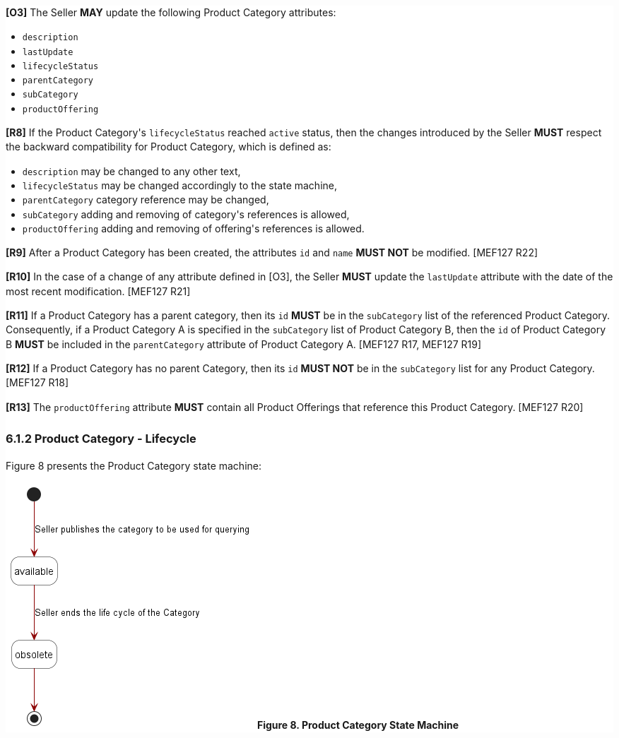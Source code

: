 **[O3]** The Seller **MAY** update the following Product Category attributes:

- `description`
- `lastUpdate`
- `lifecycleStatus`
- `parentCategory`
- `subCategory`
- `productOffering`

**[R8]** If the Product Category's `lifecycleStatus` reached `active` status, then the changes introduced by the Seller **MUST** respect the backward compatibility for Product Category, which is defined as:

- `description` may be changed to any other text,
- `lifecycleStatus` may be changed accordingly to the state machine,
- `parentCategory` category reference may be changed,
- `subCategory` adding and removing of category's references is allowed,
- `productOffering` adding and removing of offering's references is allowed.

**[R9]** After a Product Category has been created, the attributes `id` and `name` **MUST NOT** be modified. [MEF127 R22]

**[R10]** In the case of a change of any attribute defined in [O3], the Seller **MUST** update the `lastUpdate` attribute with the date of the most recent modification. [MEF127 R21]

**[R11]** If a Product Category has a parent category, then its `id` **MUST** be in the `subCategory` list of the referenced Product Category. Consequently, if a Product Category A is specified in the `subCategory` list of Product Category B, then the `id` of Product Category B **MUST** be included in the `parentCategory` attribute of Product Category A. [MEF127 R17, MEF127 R19]

**[R12]** If a Product Category has no parent Category, then its `id` **MUST NOT** be in the `subCategory` list for any Product Category. [MEF127 R18]

**[R13]** The `productOffering` attribute **MUST** contain all Product Offerings that reference this Product Category. [MEF127 R20]

### 6.1.2 Product Category - Lifecycle

Figure 8 presents the Product Category state machine:

![Figure 8. Product Category State Machine](media/category_stateMachine.png)
**Figure 8. Product Category State Machine**
